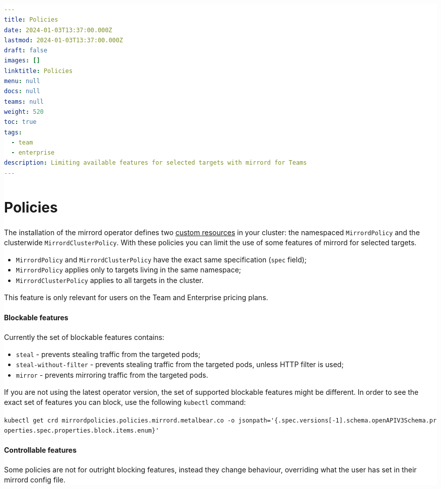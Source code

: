```yaml
---
title: Policies
date: 2024-01-03T13:37:00.000Z
lastmod: 2024-01-03T13:37:00.000Z
draft: false
images: []
linktitle: Policies
menu: null
docs: null
teams: null
weight: 520
toc: true
tags:
  - team
  - enterprise
description: Limiting available features for selected targets with mirrord for Teams
---
```


# Policies

The installation of the mirrord operator defines two [custom resources](https://kubernetes.io/docs/concepts/extend-kubernetes/api-extension/custom-resources/) in your cluster: the namespaced `MirrordPolicy` and the clusterwide `MirrordClusterPolicy`. With these policies you can limit the use of some features of mirrord for selected targets.

* `MirrordPolicy` and `MirrordClusterPolicy` have the exact same specification (`spec` field);
* `MirrordPolicy` applies only to targets living in the same namespace;
* `MirrordClusterPolicy` applies to all targets in the cluster.

This feature is only relevant for users on the Team and Enterprise pricing plans.

#### Blockable features

Currently the set of blockable features contains:

* `steal` - prevents stealing traffic from the targeted pods;
* `steal-without-filter` - prevents stealing traffic from the targeted pods, unless HTTP filter is used;
* `mirror` - prevents mirroring traffic from the targeted pods.

If you are not using the latest operator version, the set of supported blockable features might be different. In order to see the exact set of features you can block, use the following `kubectl` command:

```shell
kubectl get crd mirrordpolicies.policies.mirrord.metalbear.co -o jsonpath='{.spec.versions[-1].schema.openAPIV3Schema.properties.spec.properties.block.items.enum}'
```

#### Controllable features

Some policies are not for outright blocking features, instead they change behaviour, overriding what the user has set in their mirrord config file.
